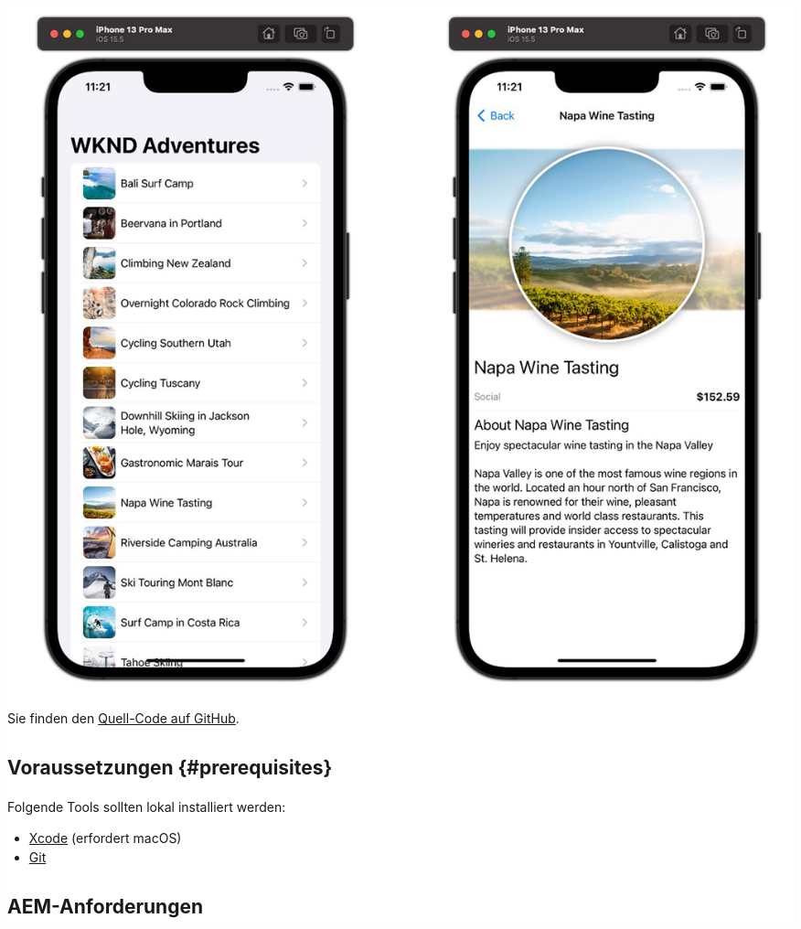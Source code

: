 ![iOS SwiftUI-App mit AEM Headless](./assets/ios-swiftui-app/ios-app.png)

Sie finden den [Quell-Code auf GitHub](https://github.com/adobe/aem-guides-wknd-graphql/tree/main/ios-app).

## Voraussetzungen {#prerequisites}

Folgende Tools sollten lokal installiert werden:

+ [Xcode](https://developer.apple.com/xcode/) (erfordert macOS)
+ [Git](https://git-scm.com/)

## AEM-Anforderungen

